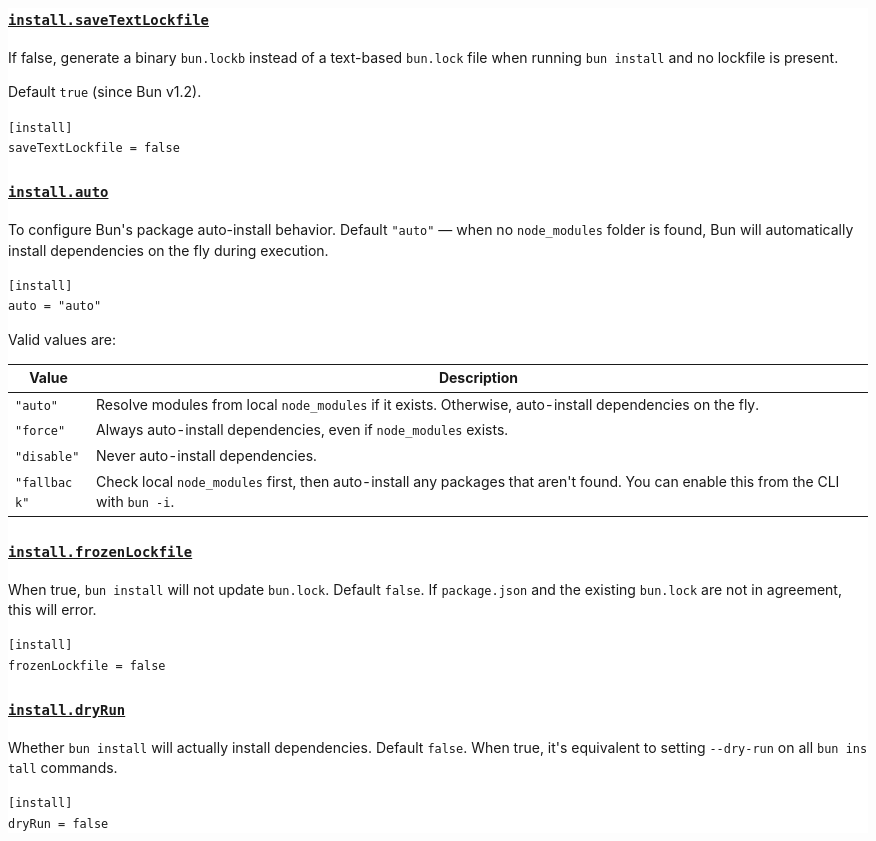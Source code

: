 ### [](https://bun.com/docs/runtime/bunfig)[`install.saveTextLockfile`](https://bun.com/docs/runtime/bunfig#install-savetextlockfile)

If false, generate a binary `bun.lockb` instead of a text-based `bun.lock` file when running `bun install` and no lockfile is present.

Default `true` (since Bun v1.2).

```
[install]
saveTextLockfile = false
```

### [](https://bun.com/docs/runtime/bunfig)[`install.auto`](https://bun.com/docs/runtime/bunfig#install-auto)

To configure Bun's package auto-install behavior. Default `"auto"` — when no `node_modules` folder is found, Bun will automatically install dependencies on the fly during execution.

```
[install]
auto = "auto"
```

Valid values are:

| Value        | Description                                                                                                                         |
| ------------ | ----------------------------------------------------------------------------------------------------------------------------------- |
| `"auto"`     | Resolve modules from local `node_modules` if it exists. Otherwise, auto-install dependencies on the fly.                            |
| `"force"`    | Always auto-install dependencies, even if `node_modules` exists.                                                                    |
| `"disable"`  | Never auto-install dependencies.                                                                                                    |
| `"fallback"` | Check local `node_modules` first, then auto-install any packages that aren't found. You can enable this from the CLI with `bun -i`. |

### [](https://bun.com/docs/runtime/bunfig)[`install.frozenLockfile`](https://bun.com/docs/runtime/bunfig#install-frozenlockfile)

When true, `bun install` will not update `bun.lock`. Default `false`. If `package.json` and the existing `bun.lock` are not in agreement, this will error.

```
[install]
frozenLockfile = false
```

### [](https://bun.com/docs/runtime/bunfig)[`install.dryRun`](https://bun.com/docs/runtime/bunfig#install-dryrun)

Whether `bun install` will actually install dependencies. Default `false`. When true, it's equivalent to setting `--dry-run` on all `bun install` commands.

```
[install]
dryRun = false
```
